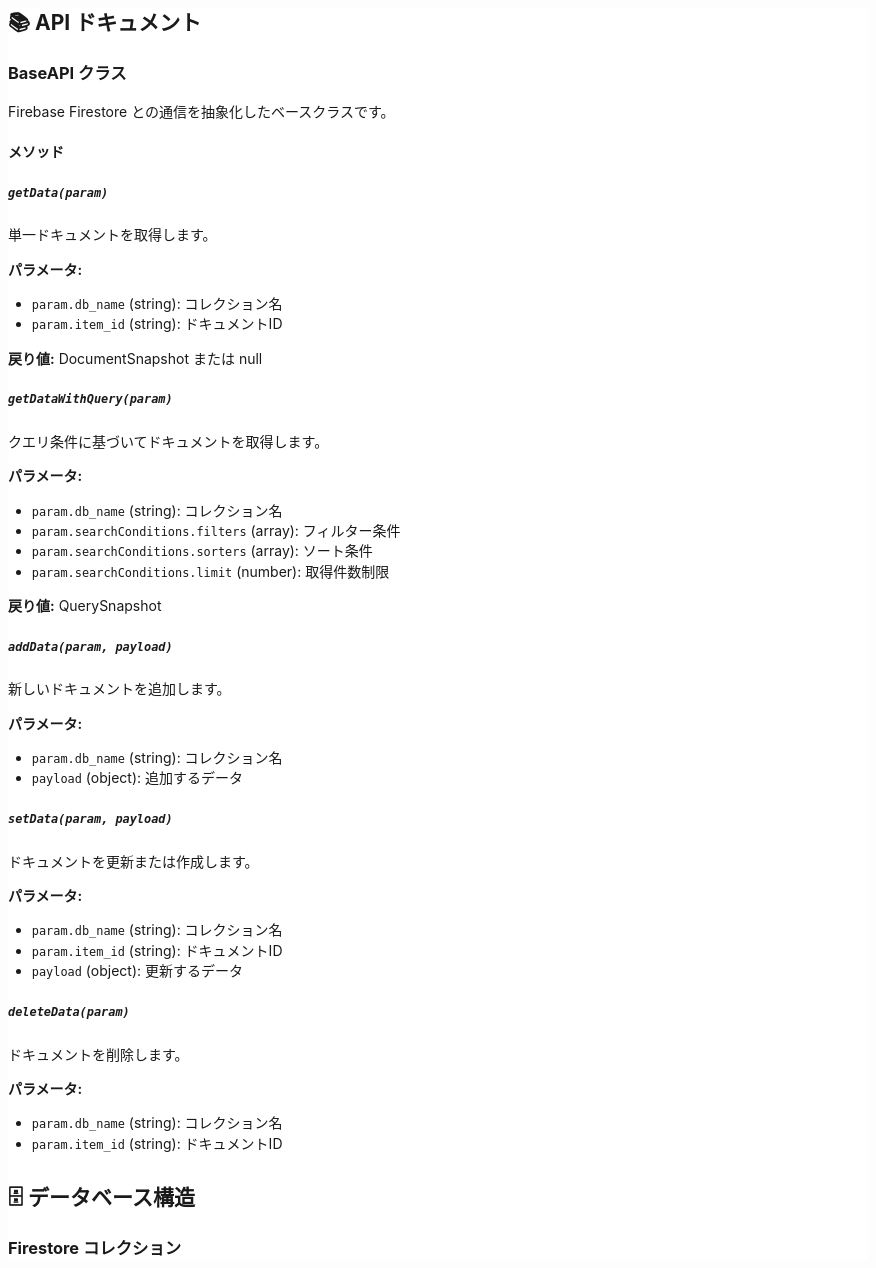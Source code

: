 ## 📚 API ドキュメント

### BaseAPI クラス

Firebase Firestore との通信を抽象化したベースクラスです。

#### メソッド

##### `getData(param)`
単一ドキュメントを取得します。

**パラメータ:**
- `param.db_name` (string): コレクション名
- `param.item_id` (string): ドキュメントID

**戻り値:** DocumentSnapshot または null

##### `getDataWithQuery(param)`
クエリ条件に基づいてドキュメントを取得します。

**パラメータ:**
- `param.db_name` (string): コレクション名
- `param.searchConditions.filters` (array): フィルター条件
- `param.searchConditions.sorters` (array): ソート条件
- `param.searchConditions.limit` (number): 取得件数制限

**戻り値:** QuerySnapshot

##### `addData(param, payload)`
新しいドキュメントを追加します。

**パラメータ:**
- `param.db_name` (string): コレクション名
- `payload` (object): 追加するデータ

##### `setData(param, payload)`
ドキュメントを更新または作成します。

**パラメータ:**
- `param.db_name` (string): コレクション名
- `param.item_id` (string): ドキュメントID
- `payload` (object): 更新するデータ

##### `deleteData(param)`
ドキュメントを削除します。

**パラメータ:**
- `param.db_name` (string): コレクション名
- `param.item_id` (string): ドキュメントID

## 🗄️ データベース構造

### Firestore コレクション
